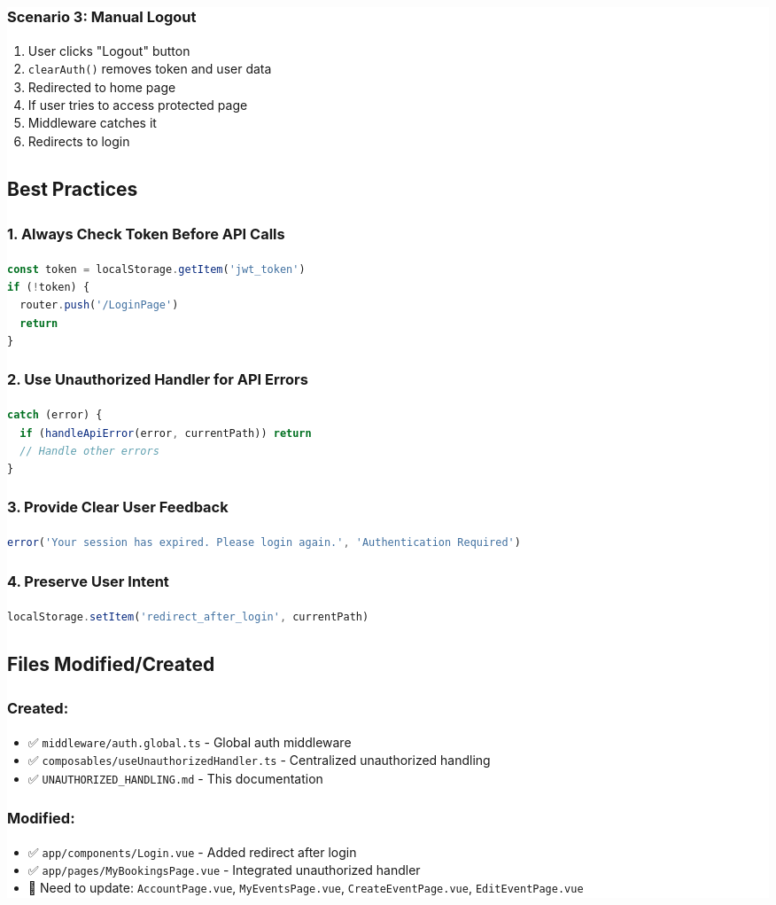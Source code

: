 ### Scenario 3: Manual Logout
1. User clicks "Logout" button
2. `clearAuth()` removes token and user data
3. Redirected to home page
4. If user tries to access protected page
5. Middleware catches it
6. Redirects to login

## Best Practices

### 1. Always Check Token Before API Calls
```typescript
const token = localStorage.getItem('jwt_token')
if (!token) {
  router.push('/LoginPage')
  return
}
```

### 2. Use Unauthorized Handler for API Errors
```typescript
catch (error) {
  if (handleApiError(error, currentPath)) return
  // Handle other errors
}
```

### 3. Provide Clear User Feedback
```typescript
error('Your session has expired. Please login again.', 'Authentication Required')
```

### 4. Preserve User Intent
```typescript
localStorage.setItem('redirect_after_login', currentPath)
```

## Files Modified/Created

### Created:
- ✅ `middleware/auth.global.ts` - Global auth middleware
- ✅ `composables/useUnauthorizedHandler.ts` - Centralized unauthorized handling
- ✅ `UNAUTHORIZED_HANDLING.md` - This documentation

### Modified:
- ✅ `app/components/Login.vue` - Added redirect after login
- ✅ `app/pages/MyBookingsPage.vue` - Integrated unauthorized handler
- 🔄 Need to update: `AccountPage.vue`, `MyEventsPage.vue`, `CreateEventPage.vue`, `EditEventPage.vue`
